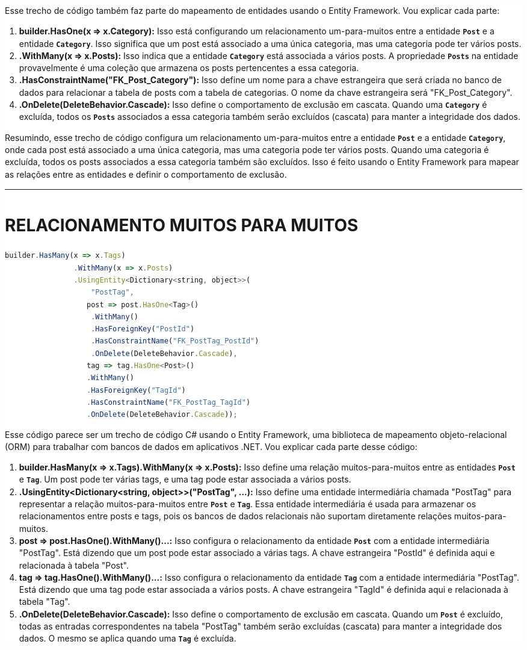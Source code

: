 Esse trecho de código também faz parte do mapeamento de entidades usando o Entity Framework. Vou explicar cada parte:

1. **builder.HasOne(x => x.Category):** Isso está configurando um relacionamento um-para-muitos entre a entidade **`Post`** e a entidade **`Category`**. Isso significa que um post está associado a uma única categoria, mas uma categoria pode ter vários posts.
2. **.WithMany(x => x.Posts):** Isso indica que a entidade **`Category`** está associada a vários posts. A propriedade **`Posts`** na entidade provavelmente é uma coleção que armazena os posts pertencentes a essa categoria.
3. **.HasConstraintName("FK_Post_Category"):** Isso define um nome para a chave estrangeira que será criada no banco de dados para relacionar a tabela de posts com a tabela de categorias. O nome da chave estrangeira será "FK_Post_Category".
4. **.OnDelete(DeleteBehavior.Cascade):** Isso define o comportamento de exclusão em cascata. Quando uma **`Category`** é excluída, todos os **`Posts`** associados a essa categoria também serão excluídos (cascata) para manter a integridade dos dados.

Resumindo, esse trecho de código configura um relacionamento um-para-muitos entre a entidade **`Post`** e a entidade **`Category`**, onde cada post está associado a uma única categoria, mas uma categoria pode ter vários posts. Quando uma categoria é excluída, todos os posts associados a essa categoria também são excluídos. Isso é feito usando o Entity Framework para mapear as relações entre as entidades e definir o comportamento de exclusão.

---

# RELACIONAMENTO MUITOS PARA MUITOS

```jsx
builder.HasMany(x => x.Tags)
                .WithMany(x => x.Posts)
                .UsingEntity<Dictionary<string, object>>(
                    "PostTag",
                   post => post.HasOne<Tag>()
                    .WithMany()
                    .HasForeignKey("PostId")
                    .HasConstraintName("FK_PostTag_PostId")
                    .OnDelete(DeleteBehavior.Cascade),
                   tag => tag.HasOne<Post>()
                   .WithMany()
                   .HasForeignKey("TagId")
                   .HasConstraintName("FK_PostTag_TagId")
                   .OnDelete(DeleteBehavior.Cascade));

```

Esse código parece ser um trecho de código C# usando o Entity Framework, uma biblioteca de mapeamento objeto-relacional (ORM) para trabalhar com bancos de dados em aplicativos .NET. Vou explicar cada parte desse código:

1. **builder.HasMany(x => x.Tags).WithMany(x => x.Posts):** Isso define uma relação muitos-para-muitos entre as entidades **`Post`** e **`Tag`**. Um post pode ter várias tags, e uma tag pode estar associada a vários posts.
2. **.UsingEntity<Dictionary<string, object>>("PostTag", ...):** Isso define uma entidade intermediária chamada "PostTag" para representar a relação muitos-para-muitos entre **`Post`** e **`Tag`**. Essa entidade intermediária é usada para armazenar os relacionamentos entre posts e tags, pois os bancos de dados relacionais não suportam diretamente relações muitos-para-muitos.
3. **post => post.HasOne<Tag>().WithMany()...:** Isso configura o relacionamento da entidade **`Post`** com a entidade intermediária "PostTag". Está dizendo que um post pode estar associado a várias tags. A chave estrangeira "PostId" é definida aqui e relacionada à tabela "Post".
4. **tag => tag.HasOne<Post>().WithMany()...:** Isso configura o relacionamento da entidade **`Tag`** com a entidade intermediária "PostTag". Está dizendo que uma tag pode estar associada a vários posts. A chave estrangeira "TagId" é definida aqui e relacionada à tabela "Tag".
5. **.OnDelete(DeleteBehavior.Cascade):** Isso define o comportamento de exclusão em cascata. Quando um **`Post`** é excluído, todas as entradas correspondentes na tabela "PostTag" também serão excluídas (cascata) para manter a integridade dos dados. O mesmo se aplica quando uma **`Tag`** é excluída.
